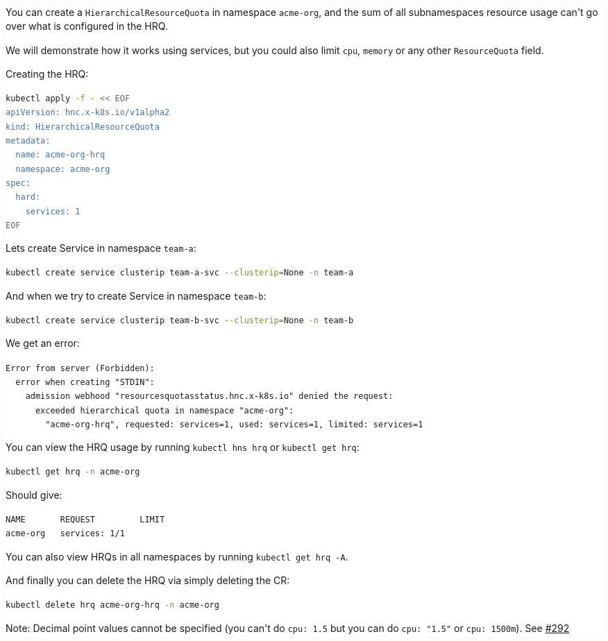 You can create a `HierarchicalResourceQuota` in namespace `acme-org`, and the sum of 
all subnamespaces resource usage can't go over what is configured in the HRQ.

We will demonstrate how it works using services, but you could also limit `cpu`,
`memory` or any other `ResourceQuota` field.

Creating the HRQ:
```bash
kubectl apply -f - << EOF
apiVersion: hnc.x-k8s.io/v1alpha2
kind: HierarchicalResourceQuota
metadata:
  name: acme-org-hrq
  namespace: acme-org
spec:
  hard:
    services: 1
EOF
```

Lets create Service in namespace `team-a`:
```bash
kubectl create service clusterip team-a-svc --clusterip=None -n team-a
```

And when we try to create Service in namespace `team-b`:
```bash
kubectl create service clusterip team-b-svc --clusterip=None -n team-b
```
We get an error:
```
Error from server (Forbidden):
  error when creating "STDIN":
    admission webhood "resourcesquotasstatus.hnc.x-k8s.io" denied the request:
      exceeded hierarchical quota in namespace "acme-org":
        "acme-org-hrq", requested: services=1, used: services=1, limited: services=1
```

You can view the HRQ usage by running `kubectl hns hrq` or `kubectl get hrq`:
```bash
kubectl get hrq -n acme-org
```
Should give:
```bash
NAME       REQUEST         LIMIT
acme-org   services: 1/1
```
You can also view HRQs in all namespaces by running `kubectl get hrq -A`.

And finally you can delete the HRQ via simply deleting the CR:
```bash
kubectl delete hrq acme-org-hrq -n acme-org
```

Note: Decimal point values cannot be specified (you can't do `cpu: 1.5` but
you can do `cpu: "1.5"` or `cpu: 1500m`). See [#292](https://github.com/kubernetes-sigs/hierarchical-namespaces/issues/292)
